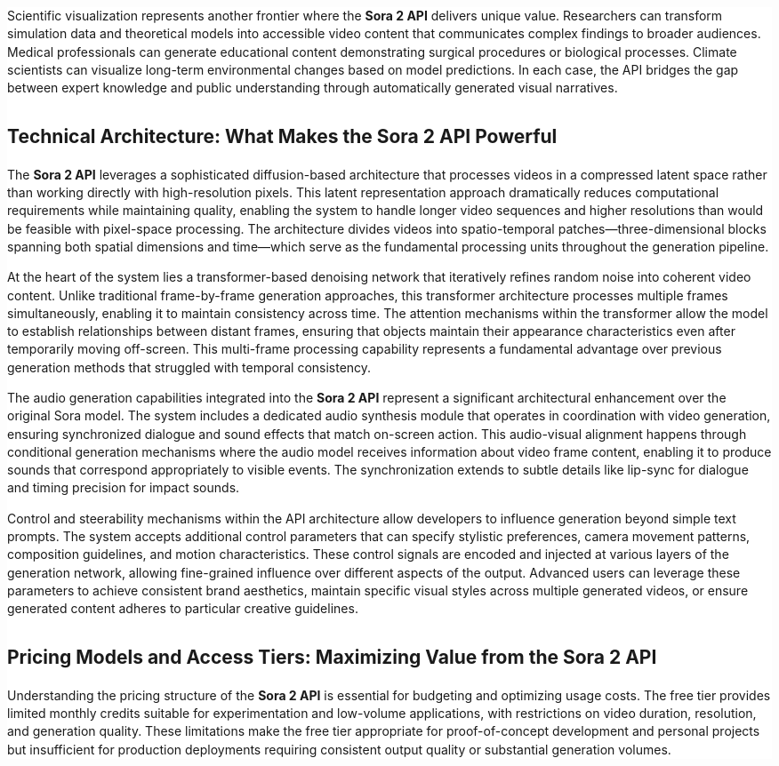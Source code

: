 Scientific visualization represents another frontier where the **Sora 2 API** delivers unique value. Researchers can transform simulation data and theoretical models into accessible video content that communicates complex findings to broader audiences. Medical professionals can generate educational content demonstrating surgical procedures or biological processes. Climate scientists can visualize long-term environmental changes based on model predictions. In each case, the API bridges the gap between expert knowledge and public understanding through automatically generated visual narratives.

## Technical Architecture: What Makes the Sora 2 API Powerful

The **Sora 2 API** leverages a sophisticated diffusion-based architecture that processes videos in a compressed latent space rather than working directly with high-resolution pixels. This latent representation approach dramatically reduces computational requirements while maintaining quality, enabling the system to handle longer video sequences and higher resolutions than would be feasible with pixel-space processing. The architecture divides videos into spatio-temporal patches—three-dimensional blocks spanning both spatial dimensions and time—which serve as the fundamental processing units throughout the generation pipeline.

At the heart of the system lies a transformer-based denoising network that iteratively refines random noise into coherent video content. Unlike traditional frame-by-frame generation approaches, this transformer architecture processes multiple frames simultaneously, enabling it to maintain consistency across time. The attention mechanisms within the transformer allow the model to establish relationships between distant frames, ensuring that objects maintain their appearance characteristics even after temporarily moving off-screen. This multi-frame processing capability represents a fundamental advantage over previous generation methods that struggled with temporal consistency.

The audio generation capabilities integrated into the **Sora 2 API** represent a significant architectural enhancement over the original Sora model. The system includes a dedicated audio synthesis module that operates in coordination with video generation, ensuring synchronized dialogue and sound effects that match on-screen action. This audio-visual alignment happens through conditional generation mechanisms where the audio model receives information about video frame content, enabling it to produce sounds that correspond appropriately to visible events. The synchronization extends to subtle details like lip-sync for dialogue and timing precision for impact sounds.

Control and steerability mechanisms within the API architecture allow developers to influence generation beyond simple text prompts. The system accepts additional control parameters that can specify stylistic preferences, camera movement patterns, composition guidelines, and motion characteristics. These control signals are encoded and injected at various layers of the generation network, allowing fine-grained influence over different aspects of the output. Advanced users can leverage these parameters to achieve consistent brand aesthetics, maintain specific visual styles across multiple generated videos, or ensure generated content adheres to particular creative guidelines.

## Pricing Models and Access Tiers: Maximizing Value from the Sora 2 API

Understanding the pricing structure of the **Sora 2 API** is essential for budgeting and optimizing usage costs. The free tier provides limited monthly credits suitable for experimentation and low-volume applications, with restrictions on video duration, resolution, and generation quality. These limitations make the free tier appropriate for proof-of-concept development and personal projects but insufficient for production deployments requiring consistent output quality or substantial generation volumes.
